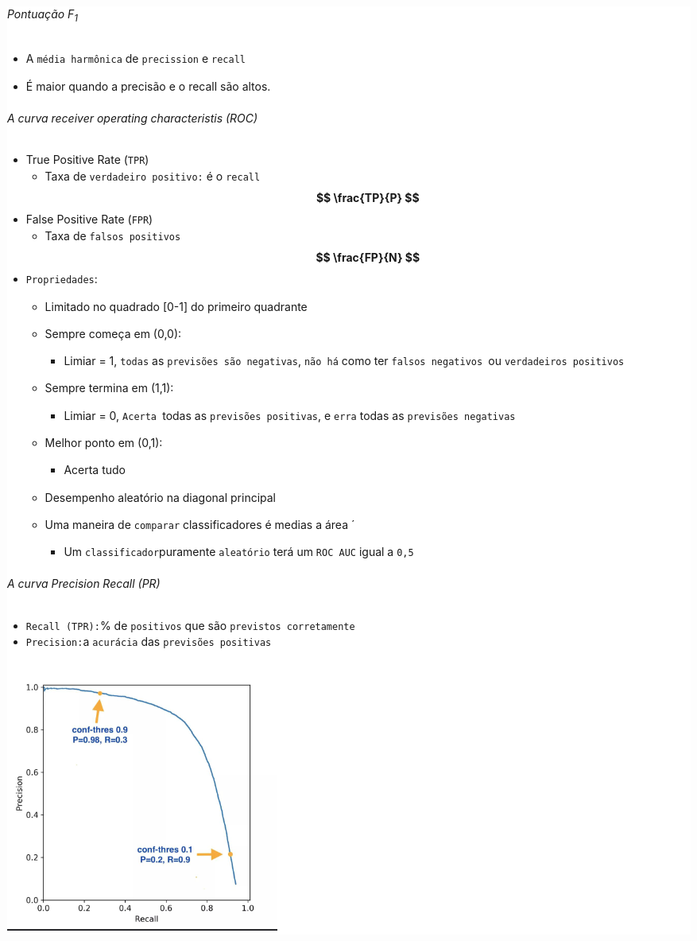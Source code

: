 ###### Pontuação $F_1$
- A `média harmônica` de `precission` e `recall`

- É maior quando a precisão e o recall são altos.

###### A curva receiver operating characteristis (ROC)
- True Positive Rate (`TPR`)
    - Taxa de `verdadeiro positivo:` é o `recall`
    **$$
    \frac{TP}{P}
    $$**
- False Positive Rate (`FPR`)
    - Taxa de `falsos positivos`
    **$$
    \frac{FP}{N}
    $$**
- `Propriedades`:
    - Limitado no quadrado [0-1] do primeiro quadrante
    - Sempre começa em (0,0):
        - Limiar = 1, `todas` as `previsões são negativas`, `não há` como ter `falsos negativos `ou `verdadeiros positivos`
    - Sempre termina em (1,1):
        - Limiar = 0, `Acerta `todas as `previsões positivas`, e `erra` todas as `previsões negativas`
    - Melhor ponto em (0,1): 
        - Acerta tudo
    - Desempenho aleatório na diagonal principal

    - Uma maneira de `comparar` classificadores é medias a área ´
        - Um `classificador`puramente `aleatório` terá um `ROC AUC` igual a `0,5`

###### A curva Precision Recall (PR)
- `Recall (TPR):`% de `positivos` que são `previstos corretamente`
- `Precision:`a `acurácia` das `previsões positivas` 

![alt text]({761EE6A3-8830-4E75-B729-A9E9C7DD7E51}.png)
